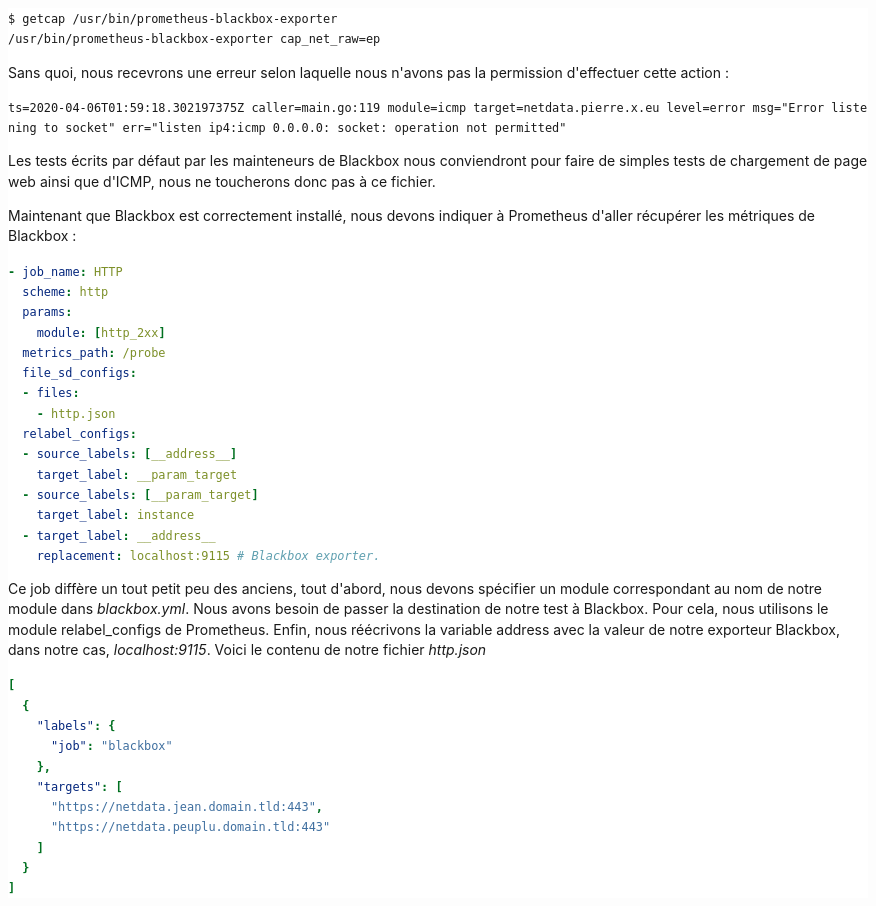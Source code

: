 ``` bash 
$ getcap /usr/bin/prometheus-blackbox-exporter 
/usr/bin/prometheus-blackbox-exporter cap_net_raw=ep 
``` 
 
Sans quoi, nous recevrons une erreur selon laquelle nous n'avons pas la 
permission d'effectuer cette action : 
 
    ts=2020-04-06T01:59:18.302197375Z caller=main.go:119 module=icmp target=netdata.pierre.x.eu level=error msg="Error listening to socket" err="listen ip4:icmp 0.0.0.0: socket: operation not permitted" 
 
Les tests écrits par défaut par les mainteneurs de Blackbox nous 
conviendront pour faire de simples tests de chargement de page web ainsi 
que d'ICMP, nous ne toucherons donc pas à ce fichier. 
 
Maintenant que Blackbox est correctement installé, nous devons indiquer 
à Prometheus d'aller récupérer les métriques de Blackbox : 
 
``` yaml 
- job_name: HTTP 
  scheme: http 
  params: 
    module: [http_2xx] 
  metrics_path: /probe 
  file_sd_configs: 
  - files: 
    - http.json 
  relabel_configs: 
  - source_labels: [__address__] 
    target_label: __param_target 
  - source_labels: [__param_target] 
    target_label: instance 
  - target_label: __address__ 
    replacement: localhost:9115 # Blackbox exporter. 
``` 
 
Ce job diffère un tout petit peu des anciens, tout d'abord, nous devons 
spécifier un module correspondant au nom de notre module dans 
*blackbox.yml*. Nous avons besoin de passer la destination de notre test 
à Blackbox. Pour cela, nous utilisons le module relabel_configs de 
Prometheus. Enfin, nous réécrivons la variable address avec la valeur de 
notre exporteur Blackbox, dans notre cas, *localhost:9115*. Voici le 
contenu de notre fichier *http.json* 
 
``` yaml 
[ 
  { 
    "labels": { 
      "job": "blackbox" 
    }, 
    "targets": [ 
      "https://netdata.jean.domain.tld:443", 
      "https://netdata.peuplu.domain.tld:443" 
    ] 
  } 
] 
``` 
 